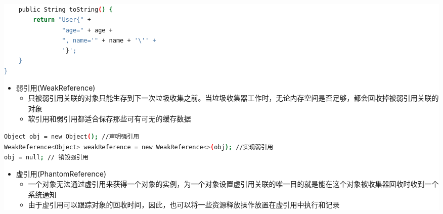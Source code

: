```bash
    public String toString() {
        return "User{" +
                "age=" + age +
                ", name='" + name + '\'' +
                '}';
    }
}
```

- 弱引用(WeakReference)
  - 只被弱引用关联的对象只能生存到下一次垃圾收集之前。当垃圾收集器工作时，无论内存空间是否足够，都会回收掉被弱引用关联的对象
  - 软引用和弱引用都适合保存那些可有可无的缓存数据

```bash
Object obj = new Object(); //声明强引用
WeakReference<Object> weakReference = new WeakReference<>(obj); //实现弱引用
obj = null; // 销毁强引用
```

- 虚引用(PhantomReference)
  - 一个对象无法通过虚引用来获得一个对象的实例，为一个对象设置虚引用关联的唯一目的就是能在这个对象被收集器回收时收到一个系统通知
  - 由于虚引用可以跟踪对象的回收时间，因此，也可以将一些资源释放操作放置在虚引用中执行和记录